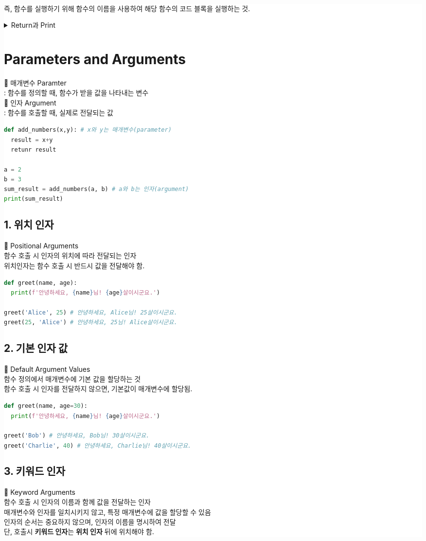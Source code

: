 즉, 함수를 실행하기 위해 함수의 이름을 사용하여 해당 함수의 코드 블록을 실행하는 것.

<details><summary> Return과 Print </summary></details>


# Parameters and Arguments
📍 매개변수 Paramter  
: 함수를 정의할 때, 함수가 받을 값을 나타내는 변수    
📍 인자 Argument  
: 함수를 호출할 때, 실제로 전달되는 값 

```python
def add_numbers(x,y): # x와 y는 매개변수(parameter)
  result = x+y
  retunr result

a = 2
b = 3
sum_result = add_numbers(a, b) # a와 b는 인자(argument)
print(sum_result)
```

## 1. 위치 인자
📍 Positional Arguments  
함수 호출 시 인자의 위치에 따라 전달되는 인자  
위치인자는 함수 호출 시 반드시 값을 전달해야 함.

```python
def greet(name, age):
  print(f'안녕하세요, {name}님! {age}살이시군요.')

greet('Alice', 25) # 안녕하세요, Alice님! 25살이시군요.
greet(25, 'Alice') # 안녕하세요, 25님! Alice살이시군요.
```
## 2. 기본 인자 값
📍 Default Argument Values  
함수 정의에서 매개변수에 기본 값을 할당하는 것  
함수 호출 시 인자를 전달하지 않으면, 기본값이 매개변수에 할당됨.

```python
def greet(name, age=30):
  print(f'안녕하세요, {name}님! {age}살이시군요.')

greet('Bob') # 안녕하세요, Bob님! 30살이시군요.
greet('Charlie', 40) # 안녕하세요, Charlie님! 40살이시군요.
```
## 3. 키워드 인자
📍 Keyword Arguments  
함수 호출 시 인자의 이름과 함께 값을 전달하는 인자  
매개변수와 인자를 일치시키지 않고, 특정 매개변수에 값을 할당할 수 있음  
인자의 순서는 중요하지 않으며, 인자의 이름을 명시하여 전달  
단, 호출시 **키워드 인자**는 **위치 인자** 뒤에 위치해야 함.
